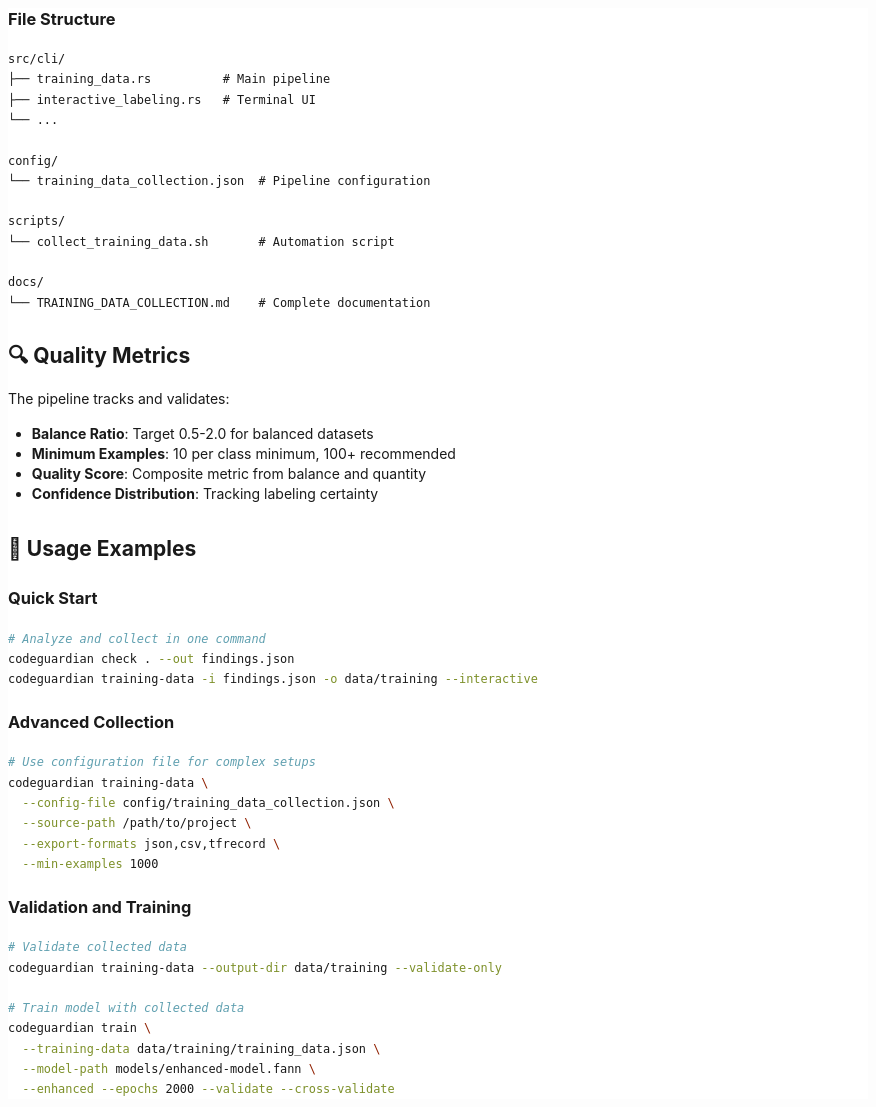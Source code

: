 ### File Structure
```
src/cli/
├── training_data.rs          # Main pipeline
├── interactive_labeling.rs   # Terminal UI
└── ...

config/
└── training_data_collection.json  # Pipeline configuration

scripts/
└── collect_training_data.sh       # Automation script

docs/
└── TRAINING_DATA_COLLECTION.md    # Complete documentation
```

## 🔍 Quality Metrics

The pipeline tracks and validates:
- **Balance Ratio**: Target 0.5-2.0 for balanced datasets
- **Minimum Examples**: 10 per class minimum, 100+ recommended
- **Quality Score**: Composite metric from balance and quantity
- **Confidence Distribution**: Tracking labeling certainty

## 🚀 Usage Examples

### Quick Start
```bash
# Analyze and collect in one command
codeguardian check . --out findings.json
codeguardian training-data -i findings.json -o data/training --interactive
```

### Advanced Collection
```bash
# Use configuration file for complex setups
codeguardian training-data \
  --config-file config/training_data_collection.json \
  --source-path /path/to/project \
  --export-formats json,csv,tfrecord \
  --min-examples 1000
```

### Validation and Training
```bash
# Validate collected data
codeguardian training-data --output-dir data/training --validate-only

# Train model with collected data
codeguardian train \
  --training-data data/training/training_data.json \
  --model-path models/enhanced-model.fann \
  --enhanced --epochs 2000 --validate --cross-validate
```
